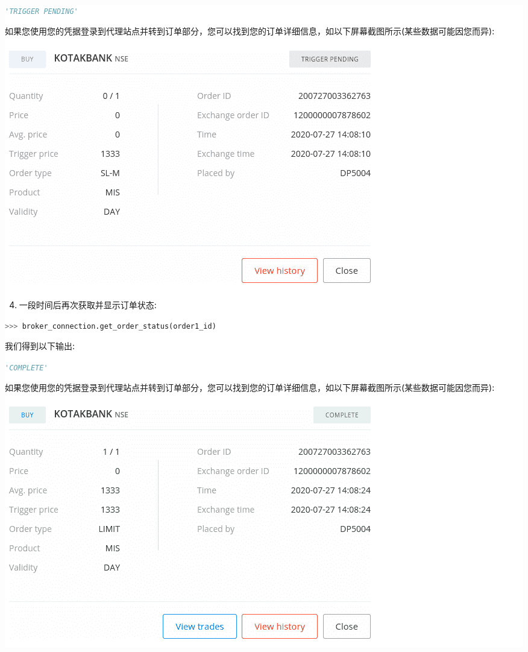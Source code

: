 ```py
'TRIGGER PENDING'
```

如果您使用您的凭据登录到代理站点并转到订单部分，您可以找到您的订单详细信息，如以下屏幕截图所示(某些数据可能因您而异):

![](img/a88793ce-2a5b-4560-9cf0-4a425a274ec2.png)

4.  一段时间后再次获取并显示订单状态:

```py
>>> broker_connection.get_order_status(order1_id)
```

我们得到以下输出:

```py
'COMPLETE'
```

如果您使用您的凭据登录到代理站点并转到订单部分，您可以找到您的订单详细信息，如以下屏幕截图所示(某些数据可能因您而异):

![](img/82d093f4-487a-41dd-847b-fca922289993.png)
